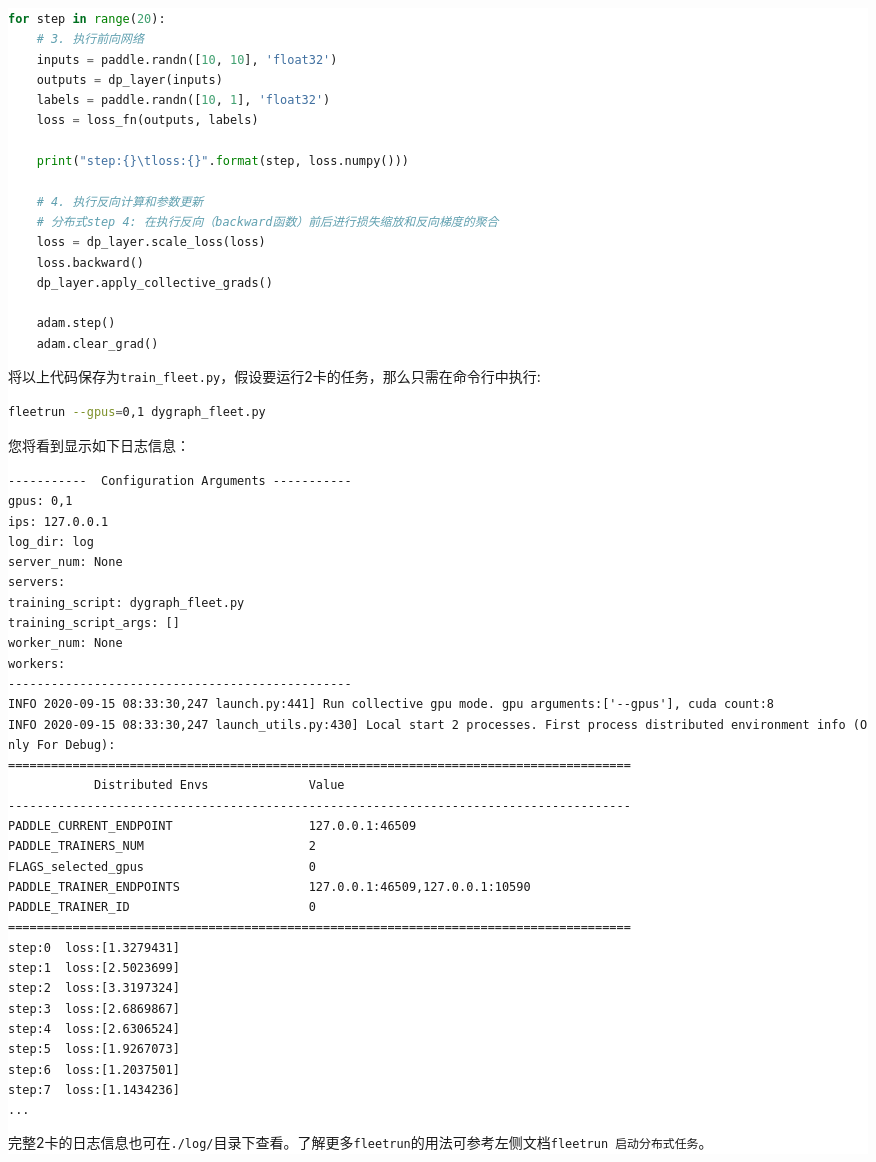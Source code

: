 ```py
for step in range(20):
	# 3. 执行前向网络
    inputs = paddle.randn([10, 10], 'float32')
    outputs = dp_layer(inputs)
    labels = paddle.randn([10, 1], 'float32')
    loss = loss_fn(outputs, labels)

    print("step:{}\tloss:{}".format(step, loss.numpy()))

	# 4. 执行反向计算和参数更新
	# 分布式step 4: 在执行反向（backward函数）前后进行损失缩放和反向梯度的聚合
    loss = dp_layer.scale_loss(loss)
    loss.backward()
    dp_layer.apply_collective_grads()

    adam.step()
    adam.clear_grad()

```
将以上代码保存为`train_fleet.py`，假设要运行2卡的任务，那么只需在命令行中执行:
```sh
fleetrun --gpus=0,1 dygraph_fleet.py
```

您将看到显示如下日志信息：
```
-----------  Configuration Arguments -----------
gpus: 0,1
ips: 127.0.0.1
log_dir: log
server_num: None
servers:
training_script: dygraph_fleet.py
training_script_args: []
worker_num: None
workers:
------------------------------------------------
INFO 2020-09-15 08:33:30,247 launch.py:441] Run collective gpu mode. gpu arguments:['--gpus'], cuda count:8
INFO 2020-09-15 08:33:30,247 launch_utils.py:430] Local start 2 processes. First process distributed environment info (Only For Debug):
=======================================================================================
            Distributed Envs              Value
---------------------------------------------------------------------------------------
PADDLE_CURRENT_ENDPOINT                   127.0.0.1:46509
PADDLE_TRAINERS_NUM                       2
FLAGS_selected_gpus                       0
PADDLE_TRAINER_ENDPOINTS                  127.0.0.1:46509,127.0.0.1:10590
PADDLE_TRAINER_ID                         0
=======================================================================================
step:0	loss:[1.3279431]
step:1	loss:[2.5023699]
step:2	loss:[3.3197324]
step:3	loss:[2.6869867]
step:4	loss:[2.6306524]
step:5	loss:[1.9267073]
step:6	loss:[1.2037501]
step:7	loss:[1.1434236]
...
```
完整2卡的日志信息也可在`./log/`目录下查看。了解更多`fleetrun`的用法可参考左侧文档`fleetrun 启动分布式任务`。

